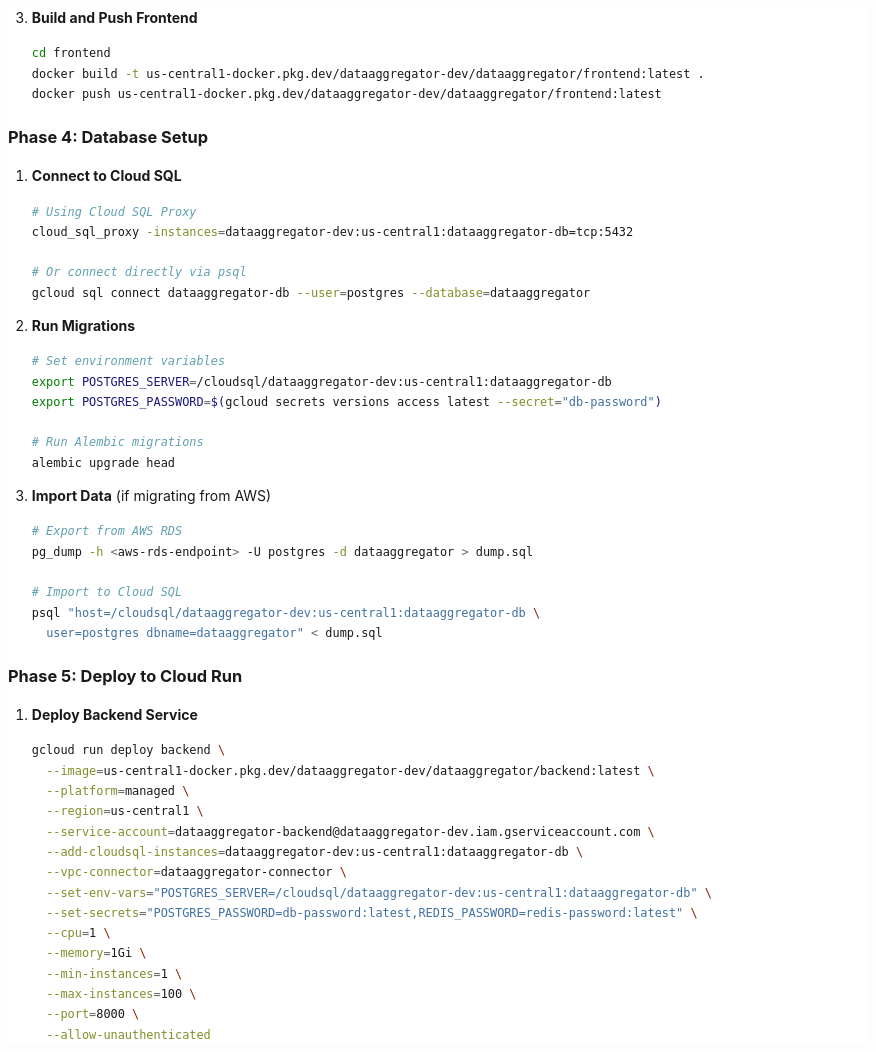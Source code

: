 3. **Build and Push Frontend**
   ```bash
   cd frontend
   docker build -t us-central1-docker.pkg.dev/dataaggregator-dev/dataaggregator/frontend:latest .
   docker push us-central1-docker.pkg.dev/dataaggregator-dev/dataaggregator/frontend:latest
   ```

### Phase 4: Database Setup

1. **Connect to Cloud SQL**
   ```bash
   # Using Cloud SQL Proxy
   cloud_sql_proxy -instances=dataaggregator-dev:us-central1:dataaggregator-db=tcp:5432

   # Or connect directly via psql
   gcloud sql connect dataaggregator-db --user=postgres --database=dataaggregator
   ```

2. **Run Migrations**
   ```bash
   # Set environment variables
   export POSTGRES_SERVER=/cloudsql/dataaggregator-dev:us-central1:dataaggregator-db
   export POSTGRES_PASSWORD=$(gcloud secrets versions access latest --secret="db-password")

   # Run Alembic migrations
   alembic upgrade head
   ```

3. **Import Data** (if migrating from AWS)
   ```bash
   # Export from AWS RDS
   pg_dump -h <aws-rds-endpoint> -U postgres -d dataaggregator > dump.sql

   # Import to Cloud SQL
   psql "host=/cloudsql/dataaggregator-dev:us-central1:dataaggregator-db \
     user=postgres dbname=dataaggregator" < dump.sql
   ```

### Phase 5: Deploy to Cloud Run

1. **Deploy Backend Service**
   ```bash
   gcloud run deploy backend \
     --image=us-central1-docker.pkg.dev/dataaggregator-dev/dataaggregator/backend:latest \
     --platform=managed \
     --region=us-central1 \
     --service-account=dataaggregator-backend@dataaggregator-dev.iam.gserviceaccount.com \
     --add-cloudsql-instances=dataaggregator-dev:us-central1:dataaggregator-db \
     --vpc-connector=dataaggregator-connector \
     --set-env-vars="POSTGRES_SERVER=/cloudsql/dataaggregator-dev:us-central1:dataaggregator-db" \
     --set-secrets="POSTGRES_PASSWORD=db-password:latest,REDIS_PASSWORD=redis-password:latest" \
     --cpu=1 \
     --memory=1Gi \
     --min-instances=1 \
     --max-instances=100 \
     --port=8000 \
     --allow-unauthenticated
   ```
